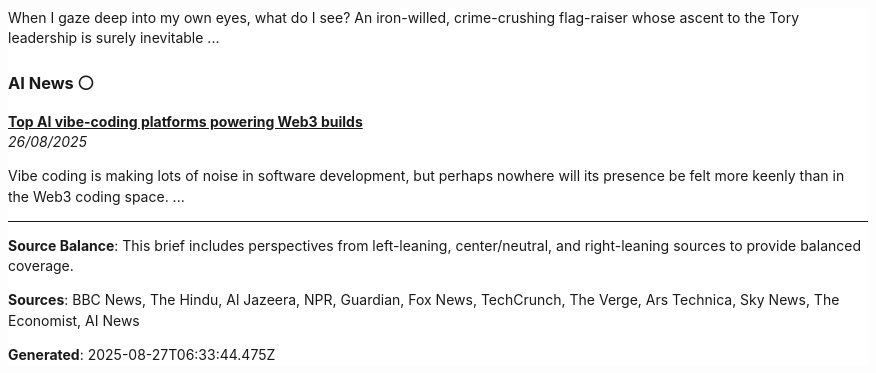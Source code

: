 When I gaze deep into my own eyes, what do I see? An iron-willed, crime-crushing flag-raiser whose ascent to the Tory leadership is surely inevitable
...


### AI News ⚪
**[Top AI vibe-coding platforms powering Web3 builds](https://www.artificialintelligence-news.com/news/top-ai-vibe-coding-platforms-powering-web3-builds/)**  
*26/08/2025*

Vibe coding is making lots of noise in software development, but perhaps nowhere will its presence be felt more keenly than in the Web3 coding space. ...


---

**Source Balance**: This brief includes perspectives from left-leaning, center/neutral, and right-leaning sources to provide balanced coverage.

**Sources**: BBC News, The Hindu, Al Jazeera, NPR, Guardian, Fox News, TechCrunch, The Verge, Ars Technica, Sky News, The Economist, AI News

**Generated**: 2025-08-27T06:33:44.475Z
